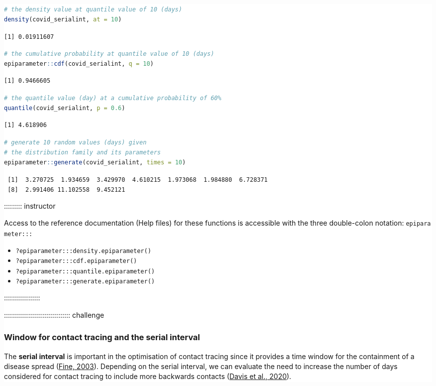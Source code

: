 
``` r
# the density value at quantile value of 10 (days)
density(covid_serialint, at = 10)
```

``` output
[1] 0.01911607
```

``` r
# the cumulative probability at quantile value of 10 (days)
epiparameter::cdf(covid_serialint, q = 10)
```

``` output
[1] 0.9466605
```

``` r
# the quantile value (day) at a cumulative probability of 60%
quantile(covid_serialint, p = 0.6)
```

``` output
[1] 4.618906
```

``` r
# generate 10 random values (days) given
# the distribution family and its parameters
epiparameter::generate(covid_serialint, times = 10)
```

``` output
 [1]  3.270725  1.934659  3.429970  4.610215  1.973068  1.984880  6.728371
 [8]  2.991406 11.102558  9.452121
```

::::::::: instructor

Access to the reference documentation (Help files) for these functions is accessible with the three double-colon notation: `epiparameter:::`

- `?epiparameter:::density.epiparameter()`
- `?epiparameter:::cdf.epiparameter()`
- `?epiparameter:::quantile.epiparameter()`
- `?epiparameter:::generate.epiparameter()`

::::::::::::::::::

::::::::::::::::::::::::::::::::: challenge

### Window for contact tracing and the serial interval

The **serial interval** is important in the optimisation of contact tracing since it provides a time window for the containment of a disease spread ([Fine, 2003](https://academic.oup.com/aje/article/158/11/1039/162725)). Depending on the serial interval, we can evaluate the need to increase the number of days considered for contact tracing to include more backwards contacts ([Davis et al., 2020](https://assets.publishing.service.gov.uk/media/61e9ab3f8fa8f50597fb3078/S0523_Oxford_-_Backwards_contact_tracing.pdf)).

